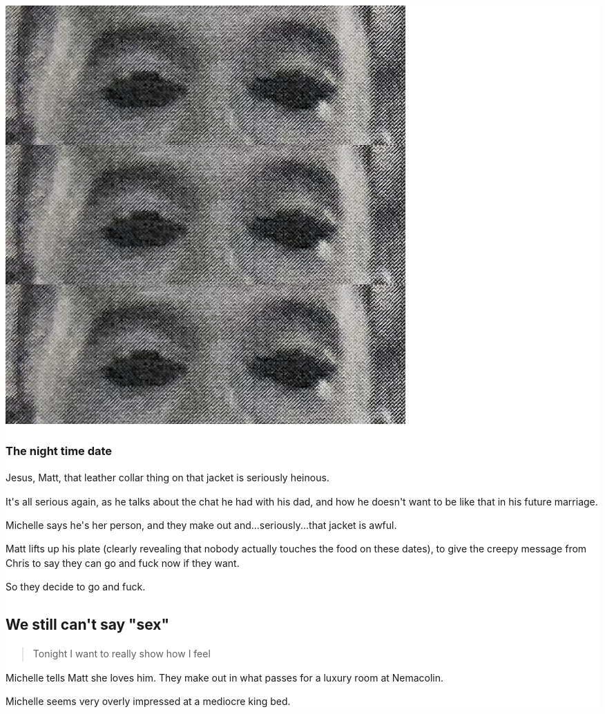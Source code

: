 ![A triple image of Matt with stylized blank, dark, eyes](dead-eyes.jpg)

### The night time date

Jesus, Matt, that leather collar thing on that jacket is seriously heinous.

It's all serious again, as he talks about the chat he had with his dad, and how he doesn't want to be like that in his future marriage.

Michelle says he's her person, and they make out and...seriously...that jacket is awful.

Matt lifts up his plate (clearly revealing that nobody actually touches the food on these dates), to give the creepy message from Chris to say they can go and fuck now if they want.

So they decide to go and fuck.

## We still can't say "sex"

> Tonight I want to really show how I feel

Michelle tells Matt she loves him. They make out in what passes for a luxury room at Nemacolin.

Michelle seems very overly impressed at a mediocre king bed.
